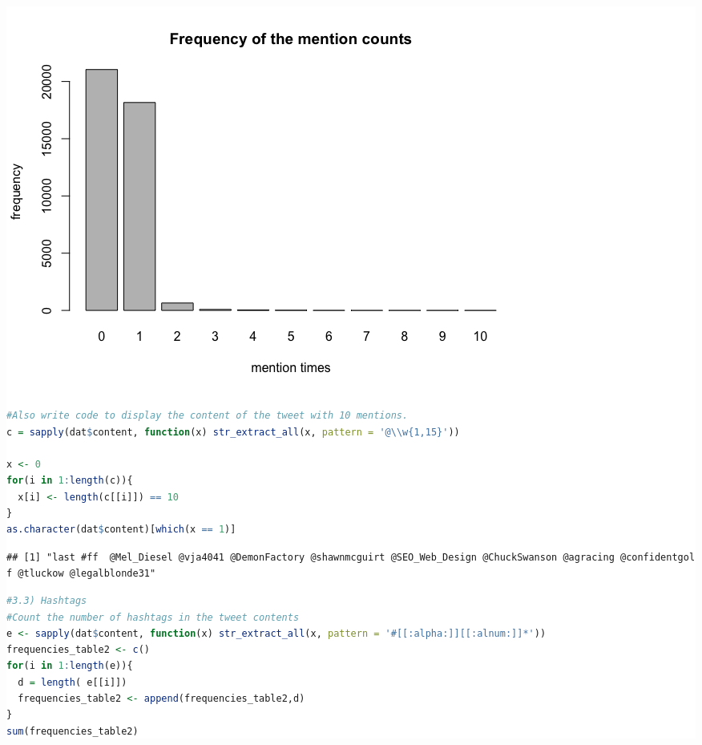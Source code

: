 ![](../images/mention%20use%20split%20pattern%20first-1.png)

``` r
#Also write code to display the content of the tweet with 10 mentions. 
c = sapply(dat$content, function(x) str_extract_all(x, pattern = '@\\w{1,15}'))

x <- 0
for(i in 1:length(c)){
  x[i] <- length(c[[i]]) == 10
}
as.character(dat$content)[which(x == 1)]
```

    ## [1] "last #ff  @Mel_Diesel @vja4041 @DemonFactory @shawnmcguirt @SEO_Web_Design @ChuckSwanson @agracing @confidentgolf @tluckow @legalblonde31"

``` r
#3.3) Hashtags
#Count the number of hashtags in the tweet contents
e <- sapply(dat$content, function(x) str_extract_all(x, pattern = '#[[:alpha:]][[:alnum:]]*'))
frequencies_table2 <- c()
for(i in 1:length(e)){
  d = length( e[[i]])
  frequencies_table2 <- append(frequencies_table2,d)
}
sum(frequencies_table2)
```

